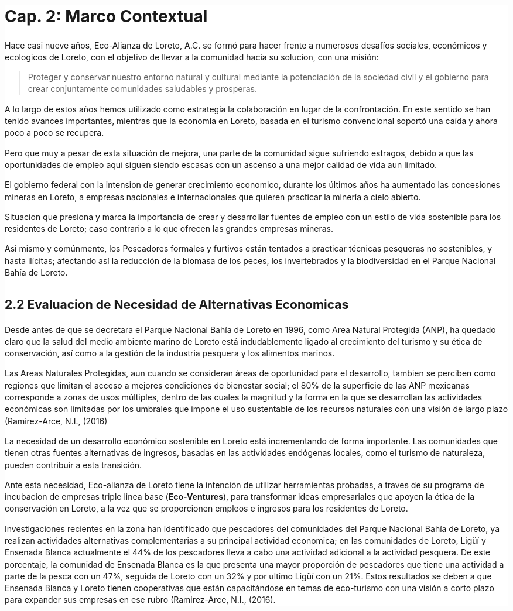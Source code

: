 # Cap. 2: Marco Contextual

Hace casi nueve años, Eco-Alianza de Loreto, A.C. se formó para hacer frente a numerosos desafíos sociales, económicos y ecologicos de Loreto, con el objetivo de llevar a la comunidad hacia su solucion, con una misión:

> Proteger y conservar nuestro entorno natural y cultural mediante la potenciación de la sociedad civil y el gobierno para crear conjuntamente comunidades saludables y prosperas.

A lo largo de estos años hemos utilizado como estrategia la colaboración en lugar de la confrontación. En este sentido se han tenido avances importantes, mientras que la economía en Loreto, basada en el turismo convencional soportó una caída y ahora poco a poco se recupera.

Pero que muy a pesar de esta situación de mejora, una parte de la comunidad sigue sufriendo estragos, debido a que las oportunidades de empleo aquí siguen siendo escasas con un ascenso a una mejor calidad de vida aun limitado.

El gobierno federal con la intension de generar crecimiento economico, durante los últimos años ha aumentado las concesiones mineras en Loreto, a empresas nacionales e internacionales que quieren practicar la minería a cielo abierto.

Situacion que presiona y marca la importancia de crear y desarrollar fuentes de empleo con un estilo de vida sostenible para los residentes de Loreto; caso contrario a lo que ofrecen las grandes empresas mineras.

Asi mismo y comúnmente, los Pescadores formales y furtivos están tentados a practicar técnicas pesqueras no sostenibles, y hasta ilícitas; afectando así la reducción de la biomasa de los peces, los invertebrados y la biodiversidad en el Parque Nacional Bahía de Loreto.

## 2.2 Evaluacion de Necesidad de Alternativas Economicas

Desde antes de que se decretara el Parque Nacional Bahía de Loreto en 1996, como Area Natural Protegida \(ANP\), ha quedado claro que la salud del medio ambiente marino de Loreto está indudablemente ligado al crecimiento del turismo y su ética de conservación, así como a la gestión de la industria pesquera y los alimentos marinos.

Las Areas Naturales Protegidas, aun cuando se consideran áreas de oportunidad para el desarrollo, tambien se perciben como regiones que limitan el acceso a mejores condiciones de bienestar social; el 80% de la superficie de las ANP mexicanas corresponde a zonas de usos múltiples, dentro de las cuales la magnitud y la forma en la que se desarrollan las actividades económicas son limitadas por los umbrales que impone el uso sustentable de los recursos naturales con una visión de largo plazo \(Ramirez-Arce, N.I., \(2016\)

La necesidad de un desarrollo económico sostenible en Loreto está incrementando de forma importante. Las comunidades que tienen otras fuentes alternativas de ingresos, basadas en las actividades endógenas locales, como el turismo de naturaleza, pueden contribuir a esta transición.

Ante esta necesidad, Eco-alianza de Loreto tiene la intención de utilizar herramientas probadas, a traves de su programa de incubacion de empresas triple linea base \(**Eco-Ventures**\), para transformar ideas empresariales que apoyen la ética de la conservación en Loreto, a la vez que se proporcionen empleos e ingresos para los residentes de Loreto.

Investigaciones recientes en la zona han identificado que pescadores del comunidades del Parque Nacional Bahía de Loreto, ya realizan actividades alternativas complementarias a su principal actividad economica; en las comunidades de Loreto, Ligüí y Ensenada Blanca actualmente el 44% de los pescadores lleva a cabo una actividad adicional a la actividad pesquera. De este porcentaje, la comunidad de Ensenada Blanca es la que presenta una mayor proporción de pescadores que tiene una actividad a parte de la pesca con un 47%, seguida de Loreto con un 32% y por ultimo Ligüí con un 21%. Estos resultados se deben a que Ensenada Blanca y Loreto tienen cooperativas que están capacitándose en temas de eco-turismo con una visión a corto plazo para expander sus empresas en ese rubro \(Ramirez-Arce, N.I., \(2016\).
